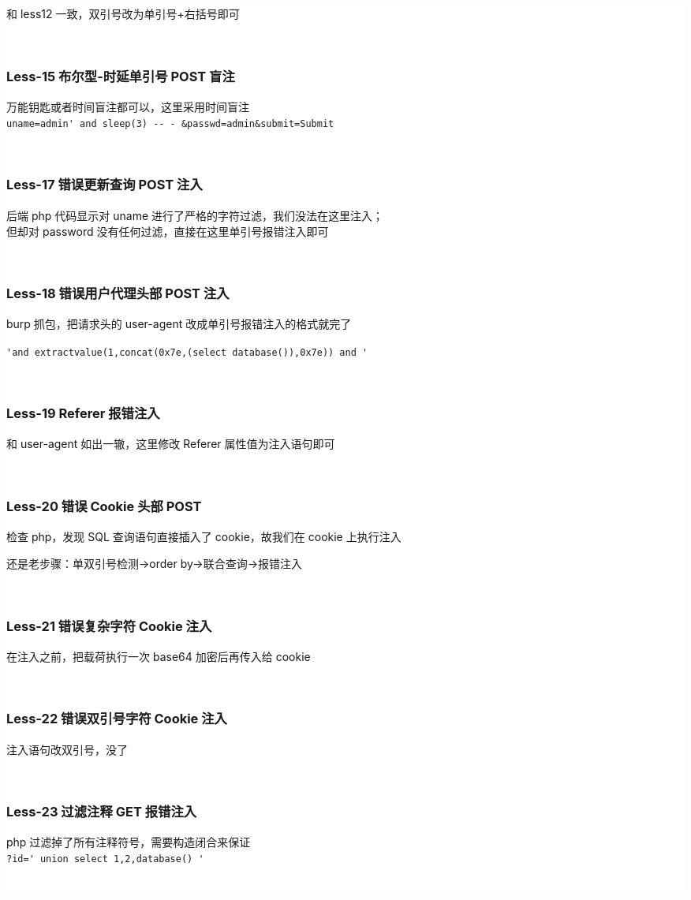 和 less12 一致，双引号改为单引号+右括号即可

<br>

### Less-15 布尔型-时延单引号 POST 盲注

万能钥匙或者时间盲注都可以，这里采用时间盲注  
`uname=admin' and sleep(3) -- - &passwd=admin&submit=Submit`

<br>

### Less-17 错误更新查询 POST 注入

后端 php 代码显示对 uname 进行了严格的字符过滤，我们没法在这里注入；  
但却对 password 没有任何过滤，直接在这里单引号报错注入即可

<br>

### Less-18 错误用户代理头部 POST 注入

burp 抓包，把请求头的 user-agent 改成单引号报错注入的格式就完了

`'and extractvalue(1,concat(0x7e,(select database()),0x7e)) and '`

<br>

### Less-19 Referer 报错注入

和 user-agent 如出一辙，这里修改 Referer 属性值为注入语句即可

<br>

### Less-20 错误 Cookie 头部 POST

检查 php，发现 SQL 查询语句直接插入了 cookie，故我们在 cookie 上执行注入

还是老步骤：单双引号检测->order by->联合查询->报错注入

<br>

### Less-21 错误复杂字符 Cookie 注入

在注入之前，把载荷执行一次 base64 加密后再传入给 cookie

<br>

### Less-22 错误双引号字符 Cookie 注入

注入语句改双引号，没了

<br>

### Less-23 过滤注释 GET 报错注入

php 过滤掉了所有注释符号，需要构造闭合来保证  
`?id=' union select 1,2,database() '`

<br>
